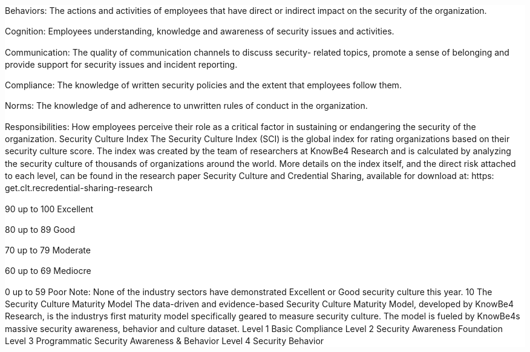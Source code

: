 Behaviors: The actions and activities 
of employees that have direct or indirect 
impact on the security of the organization.
 
Cognition: Employees understanding, 
knowledge and awareness of security 
issues and activities.
 
Communication: The quality of 
communication channels to discuss security\-
related topics, promote a sense of belonging 
and provide support for security issues and 
incident reporting.
 
Compliance: The knowledge of written 
security policies and the extent that 
employees follow them.
 
Norms: The knowledge of and adherence to 
unwritten rules of conduct in the organization.
 
Responsibilities: How employees perceive 
their role as a critical factor in sustaining or 
endangering the security of the organization.
Security Culture Index
The Security Culture Index (SCI) is the global 
index for rating organizations based on their 
security culture score. The index was created by 
the team of researchers at KnowBe4 Research 
and is calculated by analyzing the security 
culture of thousands of organizations around 
the world. More details on the index itself, and 
the direct risk attached to each level, can be 
found in the research paper Security Culture and 
Credential Sharing, available for download at: 
 https:
get.clt.recredential\-sharing\-research
 
90 up to 100 Excellent
 
80 up to 89 Good
 
70 up to 79 Moderate
 
60 up to 69 Mediocre
 
0 up to 59 Poor
Note: None of the industry sectors have 
demonstrated Excellent or Good security 
culture this year.
10
The Security Culture Maturity Model
The data\-driven and evidence\-based Security Culture Maturity Model, developed by KnowBe4 
Research, is the industrys first maturity model specifically geared to measure security culture. The 
model is fueled by KnowBe4s massive security awareness, behavior and culture dataset.
Level 1
Basic
Compliance
Level 2
Security Awareness
Foundation
Level 3
Programmatic
Security Awareness
\& Behavior
Level 4
Security Behavior